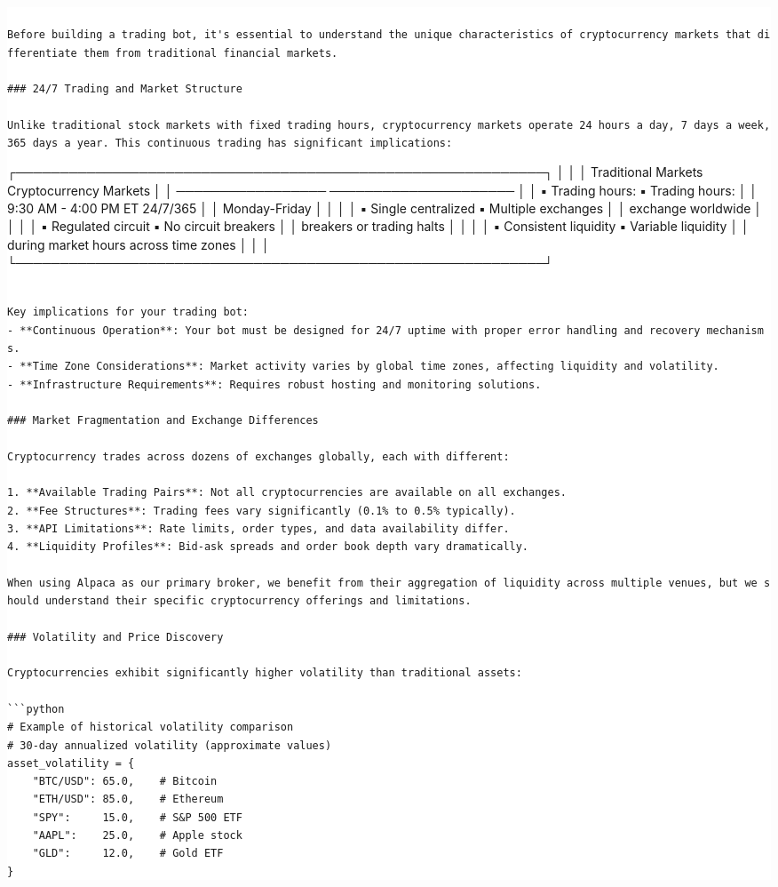 ```

Before building a trading bot, it's essential to understand the unique characteristics of cryptocurrency markets that differentiate them from traditional financial markets.

### 24/7 Trading and Market Structure

Unlike traditional stock markets with fixed trading hours, cryptocurrency markets operate 24 hours a day, 7 days a week, 365 days a year. This continuous trading has significant implications:

```
┌────────────────────────────────────────────────────────────┐
│                                                            │
│  Traditional Markets          Cryptocurrency Markets       │
│  ─────────────────           ─────────────────────        │
│  ▪ Trading hours:            ▪ Trading hours:              │
│    9:30 AM - 4:00 PM ET        24/7/365                    │
│    Monday-Friday                                           │
│                                                            │
│  ▪ Single centralized         ▪ Multiple exchanges         │
│    exchange                     worldwide                  │
│                                                            │
│  ▪ Regulated circuit          ▪ No circuit breakers        │
│    breakers                     or trading halts           │
│                                                            │
│  ▪ Consistent liquidity       ▪ Variable liquidity         │
│    during market hours          across time zones          │
│                                                            │
└────────────────────────────────────────────────────────────┘
```

Key implications for your trading bot:
- **Continuous Operation**: Your bot must be designed for 24/7 uptime with proper error handling and recovery mechanisms.
- **Time Zone Considerations**: Market activity varies by global time zones, affecting liquidity and volatility.
- **Infrastructure Requirements**: Requires robust hosting and monitoring solutions.

### Market Fragmentation and Exchange Differences

Cryptocurrency trades across dozens of exchanges globally, each with different:

1. **Available Trading Pairs**: Not all cryptocurrencies are available on all exchanges.
2. **Fee Structures**: Trading fees vary significantly (0.1% to 0.5% typically).
3. **API Limitations**: Rate limits, order types, and data availability differ.
4. **Liquidity Profiles**: Bid-ask spreads and order book depth vary dramatically.

When using Alpaca as our primary broker, we benefit from their aggregation of liquidity across multiple venues, but we should understand their specific cryptocurrency offerings and limitations.

### Volatility and Price Discovery

Cryptocurrencies exhibit significantly higher volatility than traditional assets:

```python
# Example of historical volatility comparison
# 30-day annualized volatility (approximate values)
asset_volatility = {
    "BTC/USD": 65.0,    # Bitcoin
    "ETH/USD": 85.0,    # Ethereum
    "SPY":     15.0,    # S&P 500 ETF
    "AAPL":    25.0,    # Apple stock
    "GLD":     12.0,    # Gold ETF
}
```